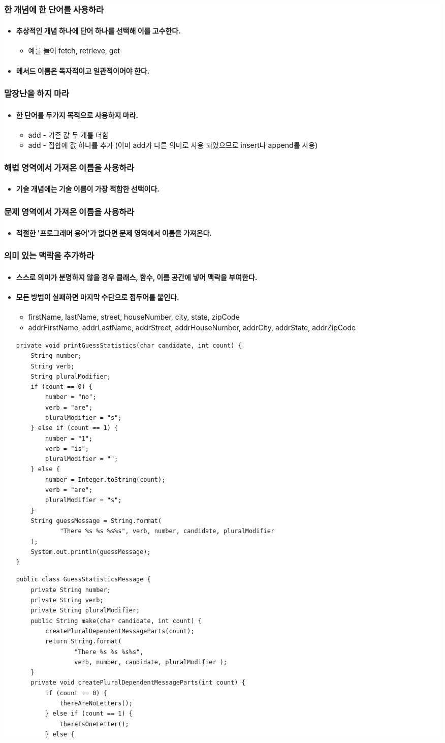### 한 개념에 한 단어를 사용하라
- #### 추상적인 개념 하나에 단어 하나를 선택해 이를 고수한다.
    - 예를 들어 fetch, retrieve, get
- #### 메서드 이름은 독자적이고 일관적이어야 한다.

### 말장난을 하지 마라
- #### 한 단어를 두가지 목적으로 사용하지 마라.
    - add - 기존 값 두 개를 더함
    - add - 집합에 값 하나를 추가 (이미 add가 다른 의미로 사용 되었으므로 insert나 append를 사용)

### 해법 영역에서 가져온 이름을 사용하라 
- #### 기술 개념에는 기술 이름이 가장 적합한 선택이다.   

### 문제 영역에서 가져온 이름을 사용하라
- #### 적절한 '__프로그래머 용어__'가 없다면 문제 영역에서 이름을 가져온다.
   
### 의미 있는 맥락을 추가하라
- #### 스스로 의미가 분명하지 않을 경우 클래스, 함수, 이름 공간에 넣어 맥락을 부여한다.
- #### 모든 방법이 실패하면 마지막 수단으로 접두어를 붙인다.
    - firstName, lastName, street, houseNumber, city, state, zipCode
    - addrFirstName, addrLastName, addrStreet, addrHouseNumber, addrCity, addrState, addrZipCode
    ```
    private void printGuessStatistics(char candidate, int count) {
        String number;
        String verb;
        String pluralModifier;
        if (count == 0) {
            number = "no";
            verb = "are";
            pluralModifier = "s";
        } else if (count == 1) {
            number = "1";
            verb = "is";
            pluralModifier = "";
        } else {
            number = Integer.toString(count);
            verb = "are";
            pluralModifier = "s";
        }
        String guessMessage = String.format(
                "There %s %s %s%s", verb, number, candidate, pluralModifier
        );
        System.out.println(guessMessage);
    }
    ```
    ```
    public class GuessStatisticsMessage {
        private String number;
        private String verb;
        private String pluralModifier;
        public String make(char candidate, int count) {
            createPluralDependentMessageParts(count);
            return String.format(
                    "There %s %s %s%s",
                    verb, number, candidate, pluralModifier );
        }
        private void createPluralDependentMessageParts(int count) {
            if (count == 0) {
                thereAreNoLetters();
            } else if (count == 1) {
                thereIsOneLetter();
            } else {